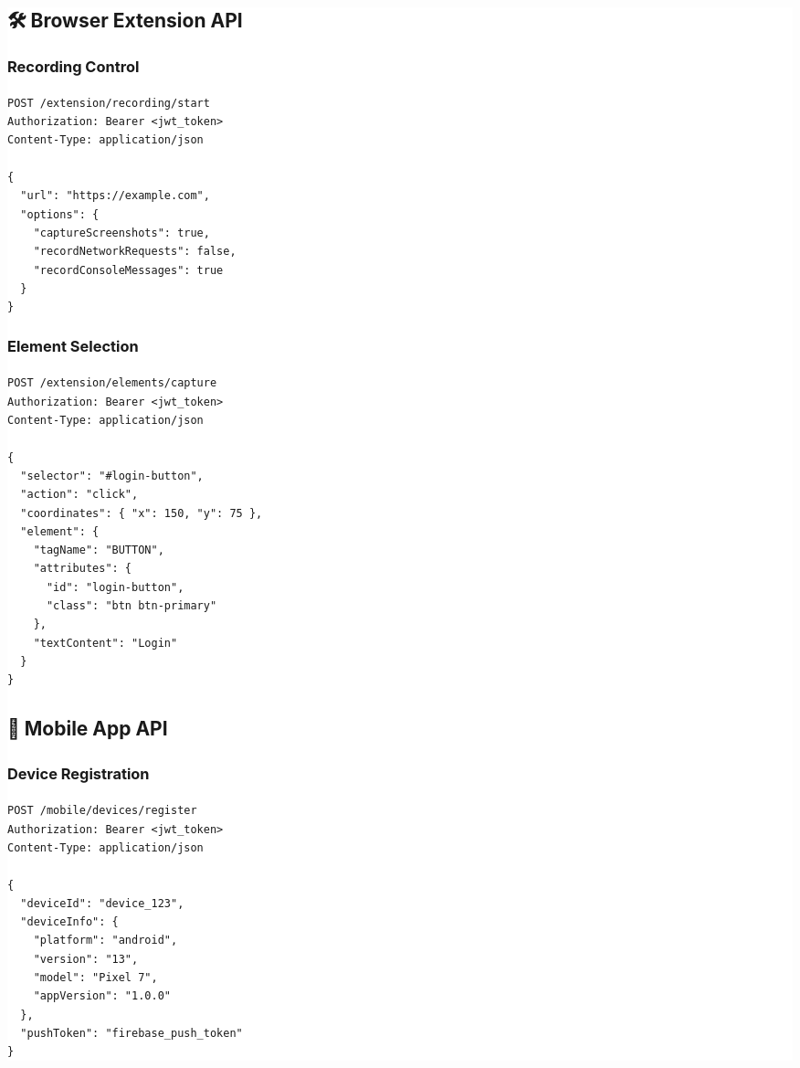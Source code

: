 ## 🛠️ Browser Extension API

### Recording Control
```http
POST /extension/recording/start
Authorization: Bearer <jwt_token>
Content-Type: application/json

{
  "url": "https://example.com",
  "options": {
    "captureScreenshots": true,
    "recordNetworkRequests": false,
    "recordConsoleMessages": true
  }
}
```

### Element Selection
```http
POST /extension/elements/capture
Authorization: Bearer <jwt_token>
Content-Type: application/json

{
  "selector": "#login-button",
  "action": "click",
  "coordinates": { "x": 150, "y": 75 },
  "element": {
    "tagName": "BUTTON",
    "attributes": {
      "id": "login-button",
      "class": "btn btn-primary"
    },
    "textContent": "Login"
  }
}
```

## 📱 Mobile App API

### Device Registration
```http
POST /mobile/devices/register
Authorization: Bearer <jwt_token>
Content-Type: application/json

{
  "deviceId": "device_123",
  "deviceInfo": {
    "platform": "android",
    "version": "13",
    "model": "Pixel 7",
    "appVersion": "1.0.0"
  },
  "pushToken": "firebase_push_token"
}
```
